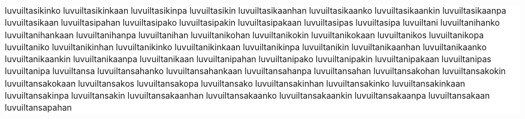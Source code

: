 luvuiltasikinko
luvuiltasikinkaan
luvuiltasikinpa
luvuiltasikin
luvuiltasikaanhan
luvuiltasikaanko
luvuiltasikaankin
luvuiltasikaanpa
luvuiltasikaan
luvuiltasipahan
luvuiltasipako
luvuiltasipakin
luvuiltasipakaan
luvuiltasipas
luvuiltasipa
luvuiltani
luvuiltanihanko
luvuiltanihankaan
luvuiltanihanpa
luvuiltanihan
luvuiltanikohan
luvuiltanikokin
luvuiltanikokaan
luvuiltanikos
luvuiltanikopa
luvuiltaniko
luvuiltanikinhan
luvuiltanikinko
luvuiltanikinkaan
luvuiltanikinpa
luvuiltanikin
luvuiltanikaanhan
luvuiltanikaanko
luvuiltanikaankin
luvuiltanikaanpa
luvuiltanikaan
luvuiltanipahan
luvuiltanipako
luvuiltanipakin
luvuiltanipakaan
luvuiltanipas
luvuiltanipa
luvuiltansa
luvuiltansahanko
luvuiltansahankaan
luvuiltansahanpa
luvuiltansahan
luvuiltansakohan
luvuiltansakokin
luvuiltansakokaan
luvuiltansakos
luvuiltansakopa
luvuiltansako
luvuiltansakinhan
luvuiltansakinko
luvuiltansakinkaan
luvuiltansakinpa
luvuiltansakin
luvuiltansakaanhan
luvuiltansakaanko
luvuiltansakaankin
luvuiltansakaanpa
luvuiltansakaan
luvuiltansapahan
